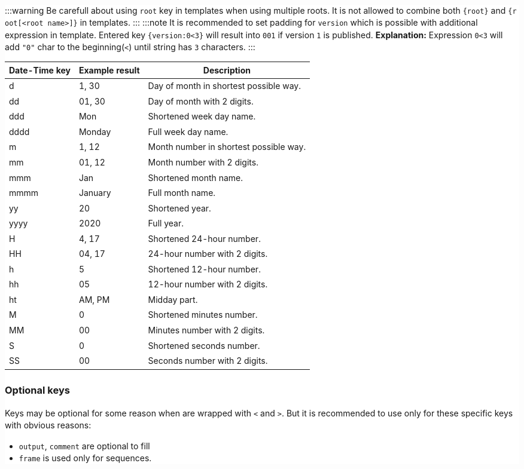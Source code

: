 :::warning
Be carefull about using `root` key in templates when using multiple roots. It is not allowed to combine both `{root}` and `{root[<root name>]}` in templates.
:::
:::note
It is recommended to set padding for `version` which is possible with additional expression in template. Entered key `{version:0<3}` will result into `001` if version `1` is published.
**Explanation:** Expression `0<3` will add `"0"` char to the beginning(`<`) until string has `3` characters.
:::

| Date-Time key | Example result | Description |
| --- | --- | --- |
| d | 1, 30 | Day of month in shortest possible way. |
| dd | 01, 30 | Day of month with 2 digits. |
| ddd | Mon | Shortened week day name. |
| dddd | Monday | Full week day name. |
| m | 1, 12 | Month number in shortest possible way. |
| mm | 01, 12 | Month number with 2 digits. |
| mmm | Jan | Shortened month name. |
| mmmm | January | Full month name. |
| yy | 20 | Shortened year. |
| yyyy | 2020 | Full year. |
| H | 4, 17 | Shortened 24-hour number. |
| HH | 04, 17 | 24-hour number with 2 digits. |
| h | 5 | Shortened 12-hour number. |
| hh | 05 | 12-hour number with 2 digits. |
| ht | AM, PM | Midday part. |
| M | 0 | Shortened minutes number. |
| MM | 00 | Minutes number with 2 digits. |
| S | 0 | Shortened seconds number. |
| SS | 00 | Seconds number with 2 digits. |

### Optional keys
Keys may be optional for some reason when are wrapped with `<` and `>`. But it is recommended to use only for these specific keys with obvious reasons:
- `output`, `comment` are optional to fill
- `frame` is used only for sequences.
